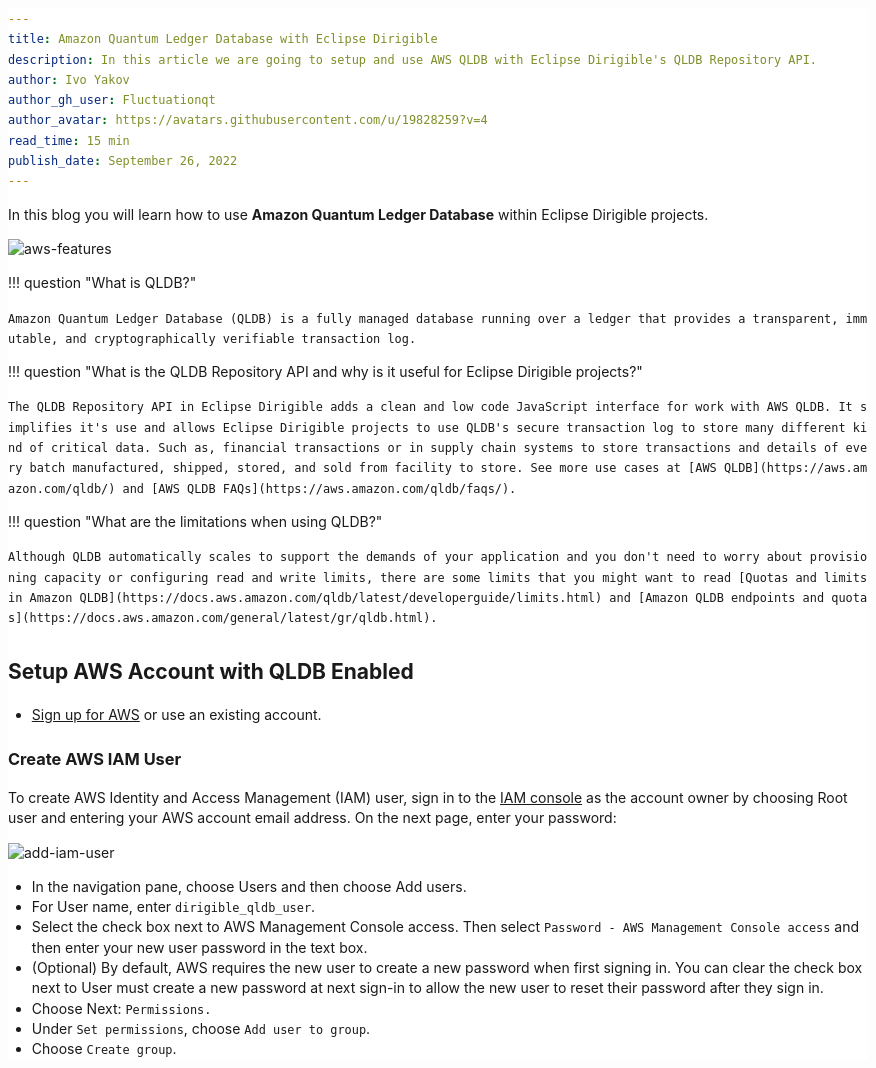 ```yaml
---
title: Amazon Quantum Ledger Database with Eclipse Dirigible
description: In this article we are going to setup and use AWS QLDB with Eclipse Dirigible's QLDB Repository API.
author: Ivo Yakov
author_gh_user: Fluctuationqt
author_avatar: https://avatars.githubusercontent.com/u/19828259?v=4
read_time: 15 min
publish_date: September 26, 2022
---
```


In this blog you will learn how to use **Amazon Quantum Ledger Database** within Eclipse Dirigible projects.

![aws-features](/blogs/2022/09/26/images/aws-features.png)

!!! question "What is QLDB?"

    Amazon Quantum Ledger Database (QLDB) is a fully managed database running over a ledger that provides a transparent, immutable, and cryptographically verifiable transaction log.

!!! question "What is the QLDB Repository API and why is it useful for Eclipse Dirigible projects?"

    The QLDB Repository API in Eclipse Dirigible adds a clean and low code JavaScript interface for work with AWS QLDB. It simplifies it's use and allows Eclipse Dirigible projects to use QLDB's secure transaction log to store many different kind of critical data. Such as, financial transactions or in supply chain systems to store transactions and details of every batch manufactured, shipped, stored, and sold from facility to store. See more use cases at [AWS QLDB](https://aws.amazon.com/qldb/) and [AWS QLDB FAQs](https://aws.amazon.com/qldb/faqs/).

!!! question "What are the limitations when using QLDB?"

    Although QLDB automatically scales to support the demands of your application and you don't need to worry about provisioning capacity or configuring read and write limits, there are some limits that you might want to read [Quotas and limits in Amazon QLDB](https://docs.aws.amazon.com/qldb/latest/developerguide/limits.html) and [Amazon QLDB endpoints and quotas](https://docs.aws.amazon.com/general/latest/gr/qldb.html).

## Setup AWS Account with QLDB Enabled

- [Sign up for AWS](https://portal.aws.amazon.com/billing/signup) or use an existing account.

### Create AWS IAM User

To create AWS Identity and Access Management (IAM) user, sign in to the [IAM console](https://console.aws.amazon.com/iam/) as the account owner by choosing Root user and entering your AWS account email address. On the next page, enter your password:

![add-iam-user](/blogs/2022/09/26/images/add-user.png)

- In the navigation pane, choose Users and then choose Add users.
- For User name, enter `dirigible_qldb_user`.
- Select the check box next to AWS Management Console access. Then select `Password - AWS Management Console access` and then enter your new user password in the text box.
- (Optional) By default, AWS requires the new user to create a new password when first signing in. You can clear the check box next to User must create a new password at next sign-in to allow the new user to reset their password after they sign in.
- Choose Next: `Permissions.`
- Under `Set permissions`, choose `Add user to group`.
- Choose `Create group`.

